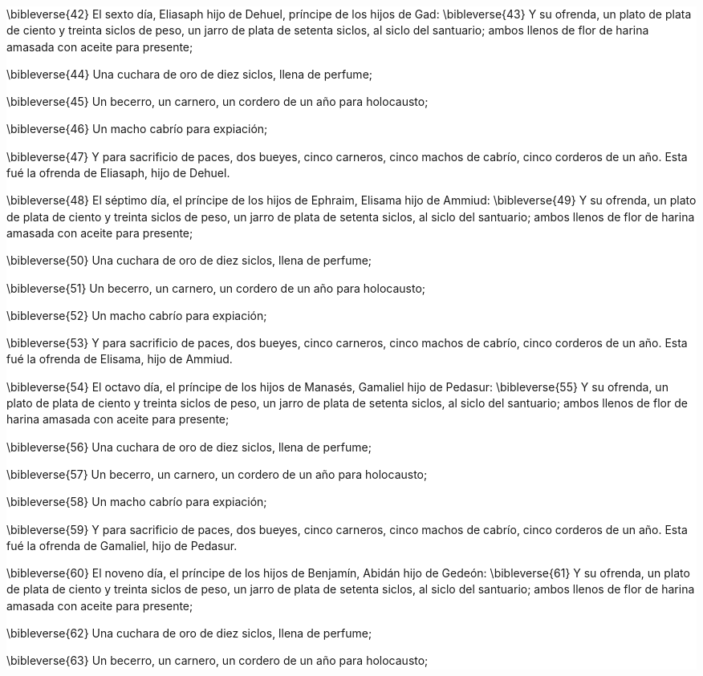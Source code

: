 
\bibleverse{42} El sexto día, Eliasaph hijo de Dehuel, príncipe de los hijos de Gad: \bibleverse{43} Y su ofrenda, un plato de plata de ciento y treinta siclos de peso, un jarro de plata de setenta siclos, al siclo del santuario; ambos llenos de flor de harina amasada con aceite para presente; 


\bibleverse{44} Una cuchara de oro de diez siclos, llena de perfume; 


\bibleverse{45} Un becerro, un carnero, un cordero de un año para holocausto; 


\bibleverse{46} Un macho cabrío para expiación; 


\bibleverse{47} Y para sacrificio de paces, dos bueyes, cinco carneros, cinco machos de cabrío, cinco corderos de un año. Esta fué la ofrenda de Eliasaph, hijo de Dehuel. 


\bibleverse{48} El séptimo día, el príncipe de los hijos de Ephraim, Elisama hijo de Ammiud: \bibleverse{49} Y su ofrenda, un plato de plata de ciento y treinta siclos de peso, un jarro de plata de setenta siclos, al siclo del santuario; ambos llenos de flor de harina amasada con aceite para presente; 


\bibleverse{50} Una cuchara de oro de diez siclos, llena de perfume; 


\bibleverse{51} Un becerro, un carnero, un cordero de un año para holocausto; 


\bibleverse{52} Un macho cabrío para expiación; 


\bibleverse{53} Y para sacrificio de paces, dos bueyes, cinco carneros, cinco machos de cabrío, cinco corderos de un año. Esta fué la ofrenda de Elisama, hijo de Ammiud. 


\bibleverse{54} El octavo día, el príncipe de los hijos de Manasés, Gamaliel hijo de Pedasur: \bibleverse{55} Y su ofrenda, un plato de plata de ciento y treinta siclos de peso, un jarro de plata de setenta siclos, al siclo del santuario; ambos llenos de flor de harina amasada con aceite para presente; 


\bibleverse{56} Una cuchara de oro de diez siclos, llena de perfume; 


\bibleverse{57} Un becerro, un carnero, un cordero de un año para holocausto; 


\bibleverse{58} Un macho cabrío para expiación; 


\bibleverse{59} Y para sacrificio de paces, dos bueyes, cinco carneros, cinco machos de cabrío, cinco corderos de un año. Esta fué la ofrenda de Gamaliel, hijo de Pedasur. 


\bibleverse{60} El noveno día, el príncipe de los hijos de Benjamín, Abidán hijo de Gedeón: \bibleverse{61} Y su ofrenda, un plato de plata de ciento y treinta siclos de peso, un jarro de plata de setenta siclos, al siclo del santuario; ambos llenos de flor de harina amasada con aceite para presente; 


\bibleverse{62} Una cuchara de oro de diez siclos, llena de perfume; 


\bibleverse{63} Un becerro, un carnero, un cordero de un año para holocausto; 
